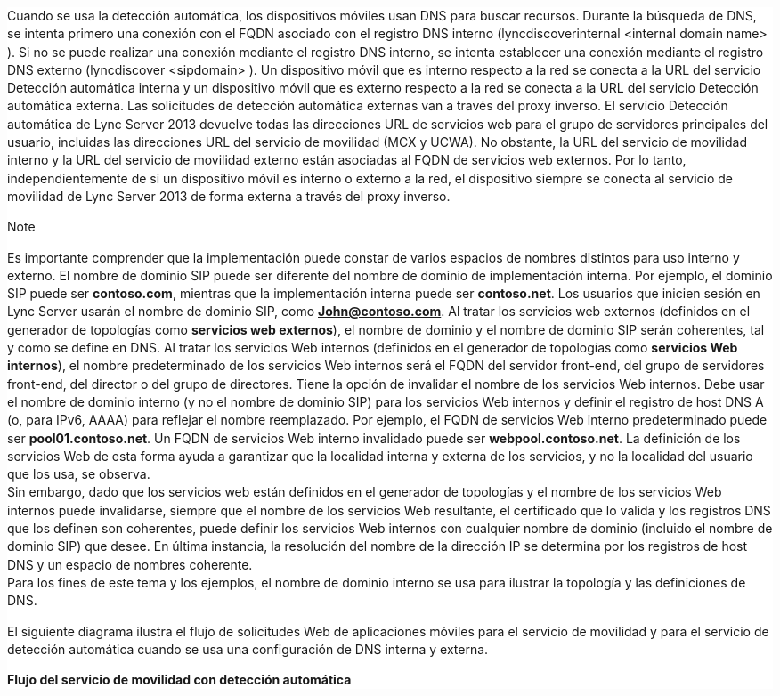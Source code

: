 Cuando se usa la detección automática, los dispositivos móviles usan DNS para buscar recursos. Durante la búsqueda de DNS, se intenta primero una conexión con el FQDN asociado con el registro DNS interno (lyncdiscoverinternal \<internal domain name\> ). Si no se puede realizar una conexión mediante el registro DNS interno, se intenta establecer una conexión mediante el registro DNS externo (lyncdiscover \<sipdomain\> ). Un dispositivo móvil que es interno respecto a la red se conecta a la URL del servicio Detección automática interna y un dispositivo móvil que es externo respecto a la red se conecta a la URL del servicio Detección automática externa. Las solicitudes de detección automática externas van a través del proxy inverso. El servicio Detección automática de Lync Server 2013 devuelve todas las direcciones URL de servicios web para el grupo de servidores principales del usuario, incluidas las direcciones URL del servicio de movilidad (MCX y UCWA). No obstante, la URL del servicio de movilidad interno y la URL del servicio de movilidad externo están asociadas al FQDN de servicios web externos. Por lo tanto, independientemente de si un dispositivo móvil es interno o externo a la red, el dispositivo siempre se conecta al servicio de movilidad de Lync Server 2013 de forma externa a través del proxy inverso.

<div>


> [!NOTE]  
> Es importante comprender que la implementación puede constar de varios espacios de nombres distintos para uso interno y externo. El nombre de dominio SIP puede ser diferente del nombre de dominio de implementación interna. Por ejemplo, el dominio SIP puede ser <STRONG>contoso.com</STRONG>, mientras que la implementación interna puede ser <STRONG>contoso.net</STRONG>. Los usuarios que inicien sesión en Lync Server usarán el nombre de dominio SIP, como <STRONG>John@contoso.com</STRONG>. Al tratar los servicios web externos (definidos en el generador de topologías como <STRONG>servicios web externos</STRONG>), el nombre de dominio y el nombre de dominio SIP serán coherentes, tal y como se define en DNS. Al tratar los servicios Web internos (definidos en el generador de topologías como <STRONG>servicios Web internos</STRONG>), el nombre predeterminado de los servicios Web internos será el FQDN del servidor front-end, del grupo de servidores front-end, del director o del grupo de directores. Tiene la opción de invalidar el nombre de los servicios Web internos. Debe usar el nombre de dominio interno (y no el nombre de dominio SIP) para los servicios Web internos y definir el registro de host DNS A (o, para IPv6, AAAA) para reflejar el nombre reemplazado. Por ejemplo, el FQDN de servicios Web interno predeterminado puede ser <STRONG>pool01.contoso.net</STRONG>. Un FQDN de servicios Web interno invalidado puede ser <STRONG>webpool.contoso.net</STRONG>. La definición de los servicios Web de esta forma ayuda a garantizar que la localidad interna y externa de los servicios, y no la localidad del usuario que los usa, se observa.<BR>Sin embargo, dado que los servicios web están definidos en el generador de topologías y el nombre de los servicios Web internos puede invalidarse, siempre que el nombre de los servicios Web resultante, el certificado que lo valida y los registros DNS que los definen son coherentes, puede definir los servicios Web internos con cualquier nombre de dominio (incluido el nombre de dominio SIP) que desee. En última instancia, la resolución del nombre de la dirección IP se determina por los registros de host DNS y un espacio de nombres coherente.<BR>Para los fines de este tema y los ejemplos, el nombre de dominio interno se usa para ilustrar la topología y las definiciones de DNS.



</div>

El siguiente diagrama ilustra el flujo de solicitudes Web de aplicaciones móviles para el servicio de movilidad y para el servicio de detección automática cuando se usa una configuración de DNS interna y externa.

**Flujo del servicio de movilidad con detección automática**
